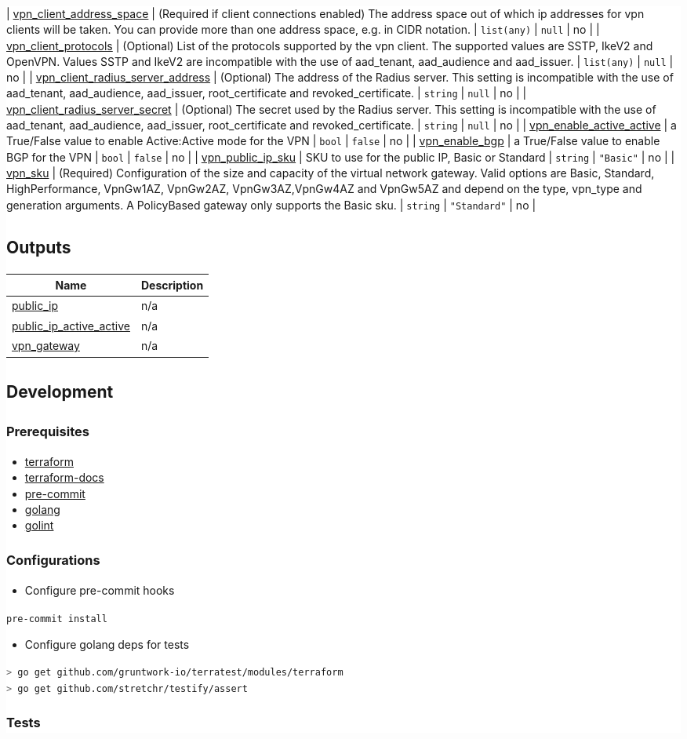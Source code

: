 | <a name="input_vpn_client_address_space"></a> [vpn\_client\_address\_space](#input\_vpn\_client\_address\_space) | (Required if client connections enabled) The address space out of which ip addresses for vpn clients will be taken. You can provide more than one address space, e.g. in CIDR notation. | `list(any)` | `null` | no |
| <a name="input_vpn_client_protocols"></a> [vpn\_client\_protocols](#input\_vpn\_client\_protocols) | (Optional) List of the protocols supported by the vpn client. The supported values are SSTP, IkeV2 and OpenVPN. Values SSTP and IkeV2 are incompatible with the use of aad\_tenant, aad\_audience and aad\_issuer. | `list(any)` | `null` | no |
| <a name="input_vpn_client_radius_server_address"></a> [vpn\_client\_radius\_server\_address](#input\_vpn\_client\_radius\_server\_address) | (Optional) The address of the Radius server. This setting is incompatible with the use of aad\_tenant, aad\_audience, aad\_issuer, root\_certificate and revoked\_certificate. | `string` | `null` | no |
| <a name="input_vpn_client_radius_server_secret"></a> [vpn\_client\_radius\_server\_secret](#input\_vpn\_client\_radius\_server\_secret) | (Optional) The secret used by the Radius server. This setting is incompatible with the use of aad\_tenant, aad\_audience, aad\_issuer, root\_certificate and revoked\_certificate. | `string` | `null` | no |
| <a name="input_vpn_enable_active_active"></a> [vpn\_enable\_active\_active](#input\_vpn\_enable\_active\_active) | a True/False value to enable Active:Active mode for the VPN | `bool` | `false` | no |
| <a name="input_vpn_enable_bgp"></a> [vpn\_enable\_bgp](#input\_vpn\_enable\_bgp) | a True/False value to enable BGP for the VPN | `bool` | `false` | no |
| <a name="input_vpn_public_ip_sku"></a> [vpn\_public\_ip\_sku](#input\_vpn\_public\_ip\_sku) | SKU to use for the public IP, Basic or Standard | `string` | `"Basic"` | no |
| <a name="input_vpn_sku"></a> [vpn\_sku](#input\_vpn\_sku) | (Required) Configuration of the size and capacity of the virtual network gateway. Valid options are Basic, Standard, HighPerformance, VpnGw1AZ, VpnGw2AZ, VpnGw3AZ,VpnGw4AZ and VpnGw5AZ and depend on the type, vpn\_type and generation arguments. A PolicyBased gateway only supports the Basic sku. | `string` | `"Standard"` | no |

## Outputs

| Name | Description |
|------|-------------|
| <a name="output_public_ip"></a> [public\_ip](#output\_public\_ip) | n/a |
| <a name="output_public_ip_active_active"></a> [public\_ip\_active\_active](#output\_public\_ip\_active\_active) | n/a |
| <a name="output_vpn_gateway"></a> [vpn\_gateway](#output\_vpn\_gateway) | n/a |


## Development

### Prerequisites

- [terraform](https://learn.hashicorp.com/terraform/getting-started/install#installing-terraform)
- [terraform-docs](https://github.com/segmentio/terraform-docs)
- [pre-commit](https://pre-commit.com/#install)
- [golang](https://golang.org/doc/install#install)
- [golint](https://github.com/golang/lint#installation)

### Configurations

- Configure pre-commit hooks
```sh
pre-commit install
```


- Configure golang deps for tests
```sh
> go get github.com/gruntwork-io/terratest/modules/terraform
> go get github.com/stretchr/testify/assert
```



### Tests

